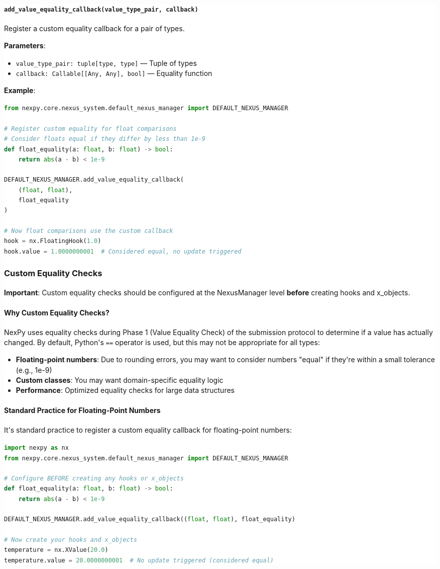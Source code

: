 #### `add_value_equality_callback(value_type_pair, callback)`
Register a custom equality callback for a pair of types.

**Parameters**:
- `value_type_pair: tuple[type, type]` — Tuple of types
- `callback: Callable[[Any, Any], bool]` — Equality function

**Example**:
```python
from nexpy.core.nexus_system.default_nexus_manager import DEFAULT_NEXUS_MANAGER

# Register custom equality for float comparisons
# Consider floats equal if they differ by less than 1e-9
def float_equality(a: float, b: float) -> bool:
    return abs(a - b) < 1e-9

DEFAULT_NEXUS_MANAGER.add_value_equality_callback(
    (float, float),
    float_equality
)

# Now float comparisons use the custom callback
hook = nx.FloatingHook(1.0)
hook.value = 1.0000000001  # Considered equal, no update triggered
```

### Custom Equality Checks

**Important**: Custom equality checks should be configured at the NexusManager level **before** creating hooks and x_objects.

#### Why Custom Equality Checks?

NexPy uses equality checks during Phase 1 (Value Equality Check) of the submission protocol to determine if a value has actually changed. By default, Python's `==` operator is used, but this may not be appropriate for all types:

- **Floating-point numbers**: Due to rounding errors, you may want to consider numbers "equal" if they're within a small tolerance (e.g., 1e-9)
- **Custom classes**: You may want domain-specific equality logic
- **Performance**: Optimized equality checks for large data structures

#### Standard Practice for Floating-Point Numbers

It's standard practice to register a custom equality callback for floating-point numbers:

```python
import nexpy as nx
from nexpy.core.nexus_system.default_nexus_manager import DEFAULT_NEXUS_MANAGER

# Configure BEFORE creating any hooks or x_objects
def float_equality(a: float, b: float) -> bool:
    return abs(a - b) < 1e-9

DEFAULT_NEXUS_MANAGER.add_value_equality_callback((float, float), float_equality)

# Now create your hooks and x_objects
temperature = nx.XValue(20.0)
temperature.value = 20.0000000001  # No update triggered (considered equal)
```
